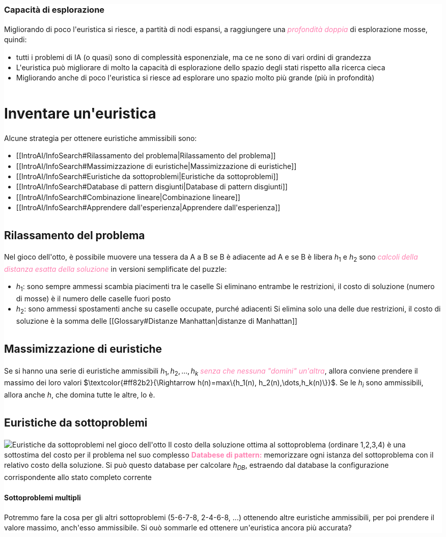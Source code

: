 ### Capacità di esplorazione
Migliorando di poco l'euristica si riesce, a partità di nodi espansi, a raggiungere una <span style="color:#ff82b2"><i>profondità doppia</i></span> di esplorazione mosse, quindi:
- tutti i problemi di IA (o quasi) sono di complessità esponenziale, ma ce ne sono di vari ordini di grandezza
- L'euristica può migliorare di molto la capacità di esplorazione dello spazio degli stati rispetto alla ricerca cieca
- Migliorando anche di poco l'euristica si riesce ad esplorare uno spazio molto più grande (più in profondità)
# Inventare un'euristica
Alcune strategia per ottenere euristiche ammissibili sono:
- [[IntroAI/InfoSearch#Rilassamento del problema|Rilassamento del problema]]
- [[IntroAI/InfoSearch#Massimizzazione di euristiche|Massimizzazione di euristiche]]
- [[IntroAI/InfoSearch#Euristiche da sottoproblemi|Euristiche da sottoproblemi]]
- [[IntroAI/InfoSearch#Database di pattern disgiunti|Database di pattern disgiunti]]
- [[IntroAI/InfoSearch#Combinazione lineare|Combinazione lineare]]
- [[IntroAI/InfoSearch#Apprendere dall'esperienza|Apprendere dall'esperienza]]
## Rilassamento del problema
Nel gioco dell'otto, è possibile muovere una tessera da A a B se B è adiacente ad A e se B è libera
$h_1$ e $h_2$ sono <span style="color:#ff82b2"><i>calcoli della distanza esatta della soluzione</i></span> in versioni semplificate del puzzle:
- $h_1$: sono sempre ammessi scambia  piacimenti tra le caselle
	Si eliminano entrambe le restrizioni, il costo di soluzione (numero di mosse) è il numero delle caselle fuori posto
- $h_2$: sono ammessi spostamenti anche su caselle occupate, purché adiacenti
	Si elimina solo una delle due restrizioni, il costo di soluzione è la somma delle [[Glossary#Distanze Manhattan|distanze di Manhattan]]

## Massimizzazione di euristiche
Se si hanno una serie di euristiche ammissibili $h_1,h_2,\dots, h_k$ <span style="color:#ff82b2"><i>senza che nessuna "domini" un'altra</i></span>, allora conviene prendere il massimo dei loro valori $\textcolor{#ff82b2}{\Rightarrow h(n)=max\{h_1(n), h_2(n),\dots,h_k(n)\}}$.
Se le $h_i$ sono ammissibili, allora anche $h$, che domina tutte le altre, lo è.

## Euristiche da sottoproblemi
![Euristiche da sottoproblemi nel gioco dell'otto](IntroAI/assets/pictures/euristicheDaSottoproblemi.png)
Il costo della soluzione ottima al sottoproblema (ordinare 1,2,3,4) è una sottostima del costo per il problema nel suo complesso
<span style="color:#ff82b2"><b>Databese di pattern:</b></span> memorizzare ogni istanza del sottoproblema con il relativo costo della soluzione.
Si può questo database per calcolare $h_{DB}$, estraendo dal database la configurazione corrispondente allo stato completo corrente
#### Sottoproblemi multipli
Potremmo fare la cosa per gli altri sottoproblemi (5-6-7-8, 2-4-6-8, ...) ottenendo altre euristiche ammissibili, per poi prendere il valore massimo, anch'esso ammissibile. Si ouò sommarle ed ottenere un'euristica ancora più accurata?
